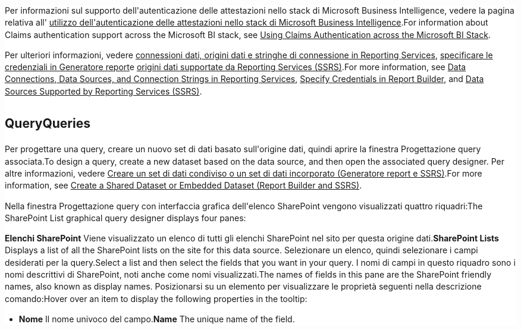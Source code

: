  <span data-ttu-id="a826d-168">Per informazioni sul supporto dell'autenticazione delle attestazioni nello stack di Microsoft Business Intelligence, vedere la pagina relativa all' [utilizzo dell'autenticazione delle attestazioni nello stack di Microsoft Business Intelligence](https://social.technet.microsoft.com/wiki/contents/articles/15274.using-claims-authentication-across-the-microsoft-bi-stack.aspx).</span><span class="sxs-lookup"><span data-stu-id="a826d-168">For information about Claims authentication support across the Microsoft BI stack, see [Using Claims Authentication across the Microsoft BI Stack](https://social.technet.microsoft.com/wiki/contents/articles/15274.using-claims-authentication-across-the-microsoft-bi-stack.aspx).</span></span>  
  
 <span data-ttu-id="a826d-169">Per ulteriori informazioni, vedere [connessioni dati, origini dati e stringhe di connessione in Reporting Services](../data-connections-data-sources-and-connection-strings-in-reporting-services.md), [specificare le credenziali in Generatore report](../specify-credentials-in-report-builder.md)e [origini dati supportate da Reporting Services &#40;SSRS&#41;](../create-deploy-and-manage-mobile-and-paginated-reports.md).</span><span class="sxs-lookup"><span data-stu-id="a826d-169">For more information, see [Data Connections, Data Sources, and Connection Strings in Reporting Services](../data-connections-data-sources-and-connection-strings-in-reporting-services.md), [Specify Credentials in Report Builder](../specify-credentials-in-report-builder.md), and [Data Sources Supported by Reporting Services &#40;SSRS&#41;](../create-deploy-and-manage-mobile-and-paginated-reports.md).</span></span>  
  
##  <a name="queries"></a><a name="Query"></a><span data-ttu-id="a826d-170">Query</span><span class="sxs-lookup"><span data-stu-id="a826d-170">Queries</span></span>  
 <span data-ttu-id="a826d-171">Per progettare una query, creare un nuovo set di dati basato sull'origine dati, quindi aprire la finestra Progettazione query associata.</span><span class="sxs-lookup"><span data-stu-id="a826d-171">To design a query, create a new dataset based on the data source, and then open the associated query designer.</span></span> <span data-ttu-id="a826d-172">Per altre informazioni, vedere [Creare un set di dati condiviso o un set di dati incorporato &#40;Generatore report e SSRS&#41;](create-a-shared-dataset-or-embedded-dataset-report-builder-and-ssrs.md).</span><span class="sxs-lookup"><span data-stu-id="a826d-172">For more information, see [Create a Shared Dataset or Embedded Dataset &#40;Report Builder and SSRS&#41;](create-a-shared-dataset-or-embedded-dataset-report-builder-and-ssrs.md).</span></span>  
  
 <span data-ttu-id="a826d-173">Nella finestra Progettazione query con interfaccia grafica dell'elenco SharePoint vengono visualizzati quattro riquadri:</span><span class="sxs-lookup"><span data-stu-id="a826d-173">The SharePoint List graphical query designer displays four panes:</span></span>  
  
 <span data-ttu-id="a826d-174">**Elenchi SharePoint**  Viene visualizzato un elenco di tutti gli elenchi SharePoint nel sito per questa origine dati.</span><span class="sxs-lookup"><span data-stu-id="a826d-174">**SharePoint Lists**  Displays a list of all the SharePoint lists on the site for this data source.</span></span> <span data-ttu-id="a826d-175">Selezionare un elenco, quindi selezionare i campi desiderati per la query.</span><span class="sxs-lookup"><span data-stu-id="a826d-175">Select a list and then select the fields that you want in your query.</span></span> <span data-ttu-id="a826d-176">I nomi di campi in questo riquadro sono i nomi descrittivi di SharePoint, noti anche come nomi visualizzati.</span><span class="sxs-lookup"><span data-stu-id="a826d-176">The names of fields in this pane are the SharePoint friendly names, also known as display names.</span></span> <span data-ttu-id="a826d-177">Posizionarsi su un elemento per visualizzare le proprietà seguenti nella descrizione comando:</span><span class="sxs-lookup"><span data-stu-id="a826d-177">Hover over an item to display the following properties in the tooltip:</span></span>  
  
-   <span data-ttu-id="a826d-178">**Nome** Il nome univoco del campo.</span><span class="sxs-lookup"><span data-stu-id="a826d-178">**Name** The unique name of the field.</span></span>  
  